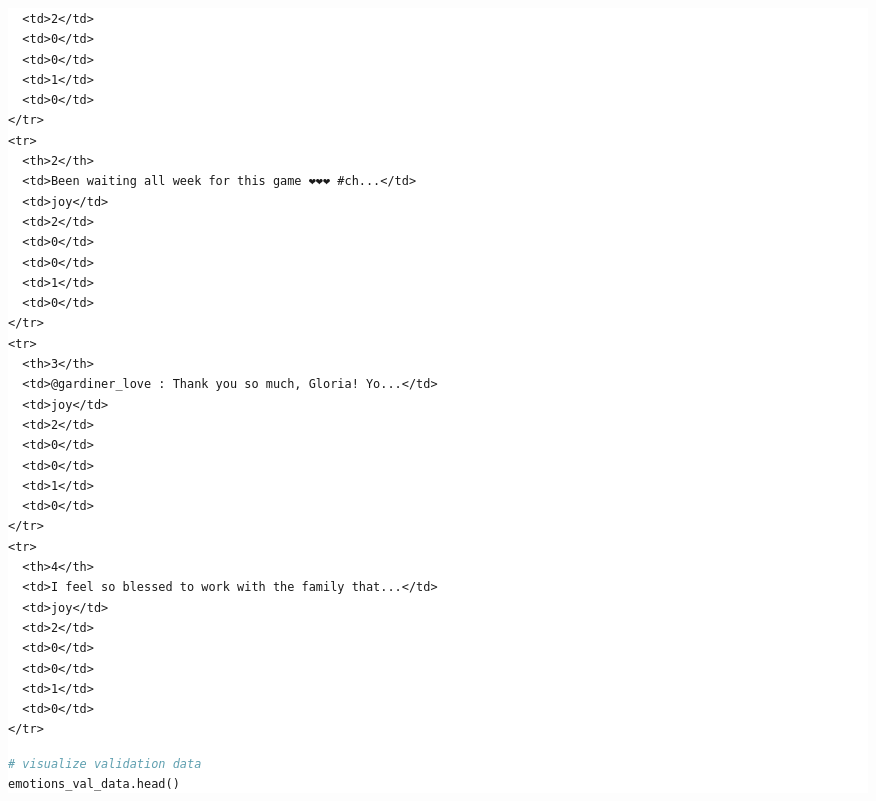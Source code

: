       <td>2</td>
      <td>0</td>
      <td>0</td>
      <td>1</td>
      <td>0</td>
    </tr>
    <tr>
      <th>2</th>
      <td>Been waiting all week for this game ❤️❤️❤️ #ch...</td>
      <td>joy</td>
      <td>2</td>
      <td>0</td>
      <td>0</td>
      <td>1</td>
      <td>0</td>
    </tr>
    <tr>
      <th>3</th>
      <td>@gardiner_love : Thank you so much, Gloria! Yo...</td>
      <td>joy</td>
      <td>2</td>
      <td>0</td>
      <td>0</td>
      <td>1</td>
      <td>0</td>
    </tr>
    <tr>
      <th>4</th>
      <td>I feel so blessed to work with the family that...</td>
      <td>joy</td>
      <td>2</td>
      <td>0</td>
      <td>0</td>
      <td>1</td>
      <td>0</td>
    </tr>
  </tbody>
</table>
</div>




```python
# visualize validation data
emotions_val_data.head()
```




<div>
<style scoped>
    .dataframe tbody tr th:only-of-type {
        vertical-align: middle;
    }
